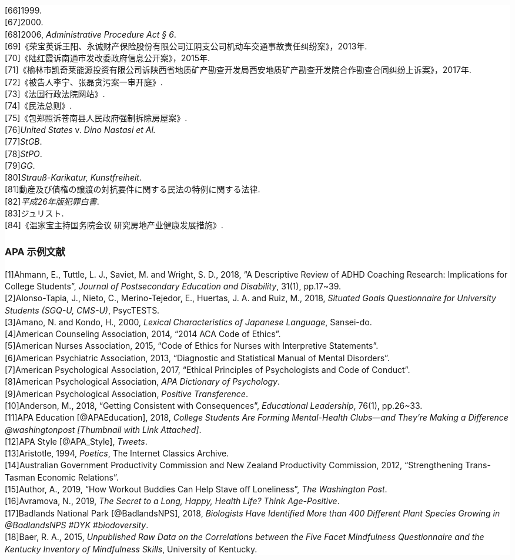   <div class="csl-entry">[66]1999.</div>
  <div class="csl-entry">[67]2000.</div>
  <div class="csl-entry">[68]2006, <i>Administrative Procedure Act § 6</i>.</div>
  <div class="csl-entry">[69]《荣宝英诉王阳、永诚财产保险股份有限公司江阴支公司机动车交通事故责任纠纷案》，2013年.</div>
  <div class="csl-entry">[70]《陆红霞诉南通市发改委政府信息公开案》，2015年.</div>
  <div class="csl-entry">[71]《榆林市凯奇莱能源投资有限公司诉陕西省地质矿产勘查开发局西安地质矿产勘查开发院合作勘查合同纠纷上诉案》，2017年.</div>
  <div class="csl-entry">[72]《被告人李宁、张磊贪污案一审开庭》.</div>
  <div class="csl-entry">[73]《法国行政法院网站》.</div>
  <div class="csl-entry">[74]《民法总则》.</div>
  <div class="csl-entry">[75]《包郑照诉苍南县人民政府强制拆除房屋案》.</div>
  <div class="csl-entry">[76]<i>United States <span style="font-style:normal;">v.</span> Dino Nastasi et Al.</i></div>
  <div class="csl-entry">[77]<i>StGB</i>.</div>
  <div class="csl-entry">[78]<i>StPO</i>.</div>
  <div class="csl-entry">[79]<i>GG</i>.</div>
  <div class="csl-entry">[80]<i>Strauß-Karikatur, Kunstfreiheit</i>.</div>
  <div class="csl-entry">[81]動産及び債権の譲渡の対抗要件に関する民法の特例に関する法律.</div>
  <div class="csl-entry">[82]<i>平成26年版犯罪白書</i>.</div>
  <div class="csl-entry">[83]ジュリスト.</div>
  <div class="csl-entry">[84]《温家宝主持国务院会议 研究房地产业健康发展措施》.</div>
</div>



### APA 示例文献



<div class="csl-bib-body maxoffset-0 second-field-align-false hangingindent-true">
  <div class="csl-entry">[1]Ahmann, E., Tuttle, L. J., Saviet, M. and Wright, S. D., 2018, “A Descriptive Review of ADHD Coaching Research: Implications for College Students”, <i>Journal of Postsecondary Education and Disability</i>, 31(1), pp.17~39.</div>
  <div class="csl-entry">[2]Alonso-Tapia, J., Nieto, C., Merino-Tejedor, E., Huertas, J. A. and Ruiz, M., 2018, <i>Situated Goals Questionnaire for University Students (SGQ-U, CMS-U)</i>, PsycTESTS.</div>
  <div class="csl-entry">[3]Amano, N. and Kondo, H., 2000, <i>Lexical Characteristics of Japanese Language</i>, Sansei-do.</div>
  <div class="csl-entry">[4]American Counseling Association, 2014, “2014 ACA Code of Ethics”.</div>
  <div class="csl-entry">[5]American Nurses Association, 2015, “Code of Ethics for Nurses with Interpretive Statements”.</div>
  <div class="csl-entry">[6]American Psychiatric Association, 2013, “Diagnostic and Statistical Manual of Mental Disorders”.</div>
  <div class="csl-entry">[7]American Psychological Association, 2017, “Ethical Principles of Psychologists and Code of Conduct”.</div>
  <div class="csl-entry">[8]American Psychological Association, <i>APA Dictionary of Psychology</i>.</div>
  <div class="csl-entry">[9]American Psychological Association, <i>Positive Transference</i>.</div>
  <div class="csl-entry">[10]Anderson, M., 2018, “Getting Consistent with Consequences”, <i>Educational Leadership</i>, 76(1), pp.26~33.</div>
  <div class="csl-entry">[11]APA Education [@APAEducation], 2018, <i>College Students Are Forming Mental-Health Clubs—and They’re Making a Difference @washingtonpost [Thumbnail with Link Attached]</i>.</div>
  <div class="csl-entry">[12]APA Style [@APA_Style], <i>Tweets</i>.</div>
  <div class="csl-entry">[13]Aristotle, 1994, <i>Poetics</i>, The Internet Classics Archive.</div>
  <div class="csl-entry">[14]Australian Government Productivity Commission and New Zealand Productivity Commission, 2012, “Strengthening Trans-Tasman Economic Relations”.</div>
  <div class="csl-entry">[15]Author, A., 2019, “How Workout Buddies Can Help Stave off Loneliness”, <i>The Washington Post</i>.</div>
  <div class="csl-entry">[16]Avramova, N., 2019, <i>The Secret to a Long, Happy, Health Life? Think Age-Positive</i>.</div>
  <div class="csl-entry">[17]Badlands National Park [@BadlandsNPS], 2018, <i>Biologists Have Identified More than 400 Different Plant Species Growing in @BadlandsNPS #DYK #biodoversity</i>.</div>
  <div class="csl-entry">[18]Baer, R. A., 2015, <i>Unpublished Raw Data on the Correlations between the Five Facet Mindfulness Questionnaire and the Kentucky Inventory of Mindfulness Skills</i>, University of Kentucky.</div>